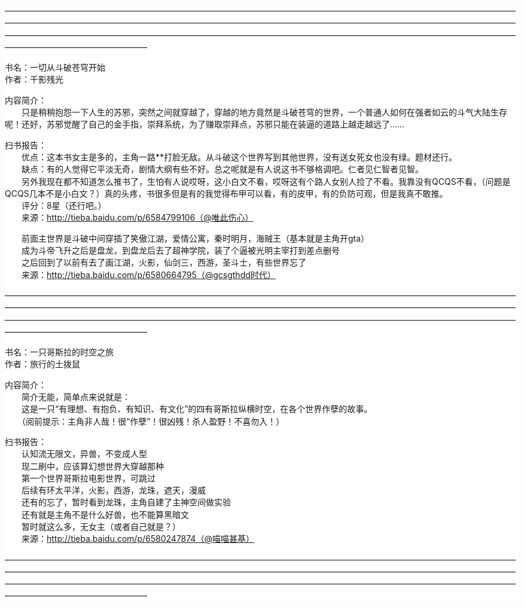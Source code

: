   
  
————————————————————————————————————————————————————————————————————————————————————————————————————————————————————————————————————————————————————————————————————————————————————————————————————————  
  
  
  
书名：一切从斗破苍穹开始  
作者：千影残光  
  
内容简介：  
　　只是稍稍抱怨一下人生的苏邪，突然之间就穿越了，穿越的地方竟然是斗破苍穹的世界，一个普通人如何在强者如云的斗气大陆生存呢！还好，苏邪觉醒了自己的金手指，崇拜系统，为了赚取崇拜点，苏邪只能在装逼的道路上越走越远了……  
  
扫书报告：  
　　优点：这本书女主是多的，主角一路**打脸无敌。从斗破这个世界写到其他世界，没有送女死女也没有绿。题材还行。  
　　缺点：有的人觉得它平淡无奇，剧情大纲有些不好。总之呢就是有人说这书不够格调吧。仁者见仁智者见智。  
　　另外我现在都不知道怎么推书了，生怕有人说哎呀，这小白文不看，哎呀这有个路人女别人捡了不看。我靠没有QCQS不看，（问题是QCQS几本不是小白文？）真的头疼，书很多但是有的我觉得布甲可以看，有的皮甲，有的负防可观，但是我真不敢推。  
　　评分：8星（还行吧。）  
　　来源：http://tieba.baidu.com/p/6584799106（@唯此伤心）  
  
　　前面主世界是斗破中间穿插了笑傲江湖，爱情公寓，秦时明月，海贼王（基本就是主角开gta）  
　　成为斗帝飞升之后是盘龙，到盘龙后去了超神学院，装了个逼被光明主宰打到差点删号  
　　之后回到了以前有去了画江湖，火影，仙剑三，西游，圣斗士，有些世界忘了  
　　来源：http://tieba.baidu.com/p/6580664795（@gcsgthdd时代）  
  
  
  
————————————————————————————————————————————————————————————————————————————————————————————————————————————————————————————————————————————————————————————————————————————————————————————————————————  
  
  
  
书名：一只哥斯拉的时空之旅  
作者：旅行的土拨鼠  
  
内容简介：  
　　简介无能，简单点来说就是：  
　　这是一只“有理想、有抱负、有知识、有文化”的四有哥斯拉纵横时空，在各个世界作孽的故事。  
　　（阅前提示：主角非人哉！很“作孽”！很凶残！杀人盈野！不喜勿入！）  
  
扫书报告：  
　　认知流无限文，异兽，不变成人型  
　　现二刷中，应该算幻想世界大穿越那种  
　　第一个世界哥斯拉电影世界，可跳过  
　　后续有环太平洋，火影，西游，龙珠，遮天，漫威  
　　还有的忘了，暂时看到龙珠，主角自建了主神空间做实验  
　　还有就是主角不是什么好兽，也不能算黑暗文  
　　暂时就这么多，无女主（或者自己就是？）  
　　来源：http://tieba.baidu.com/p/6580247874（@喵喵甚基）  
  
  
  
————————————————————————————————————————————————————————————————————————————————————————————————————————————————————————————————————————————————————————————————————————————————————————————————————————  
  
